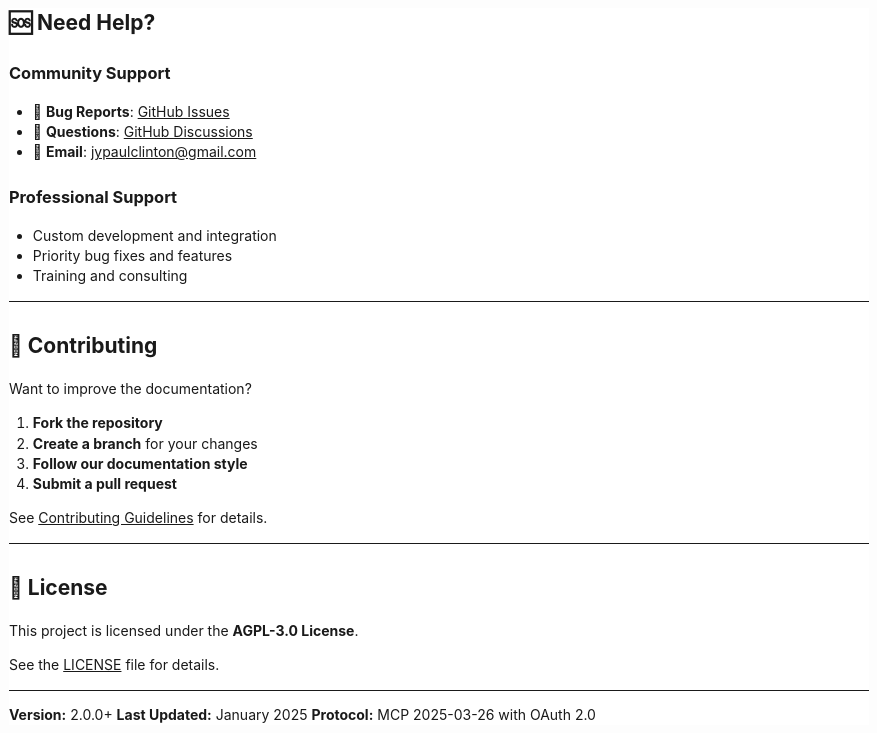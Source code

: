 
## 🆘 Need Help?

### Community Support
- 🐛 **Bug Reports**: [GitHub Issues](https://github.com/buildswithpaul/Frappe_Assistant_Core/issues)
- 💬 **Questions**: [GitHub Discussions](https://github.com/buildswithpaul/Frappe_Assistant_Core/discussions)
- 📧 **Email**: jypaulclinton@gmail.com

### Professional Support
- Custom development and integration
- Priority bug fixes and features
- Training and consulting

---

## 🤝 Contributing

Want to improve the documentation?

1. **Fork the repository**
2. **Create a branch** for your changes
3. **Follow our documentation style**
4. **Submit a pull request**

See [Contributing Guidelines](../CONTRIBUTING.md) for details.

---

## 📄 License

This project is licensed under the **AGPL-3.0 License**.

See the [LICENSE](../LICENSE) file for details.

---

**Version:** 2.0.0+
**Last Updated:** January 2025
**Protocol:** MCP 2025-03-26 with OAuth 2.0
